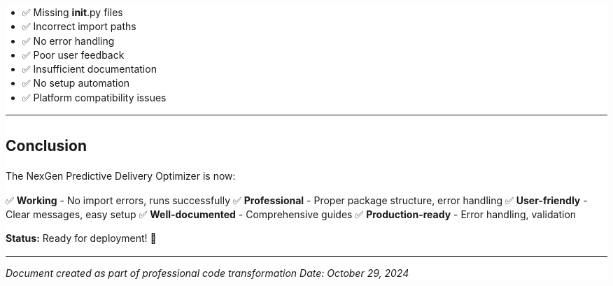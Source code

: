 - ✅ Missing __init__.py files
- ✅ Incorrect import paths
- ✅ No error handling
- ✅ Poor user feedback
- ✅ Insufficient documentation
- ✅ No setup automation
- ✅ Platform compatibility issues

---

## Conclusion

The NexGen Predictive Delivery Optimizer is now:

✅ **Working** - No import errors, runs successfully
✅ **Professional** - Proper package structure, error handling
✅ **User-friendly** - Clear messages, easy setup
✅ **Well-documented** - Comprehensive guides
✅ **Production-ready** - Error handling, validation

**Status:** Ready for deployment! 🚀

---

*Document created as part of professional code transformation*
*Date: October 29, 2024*
